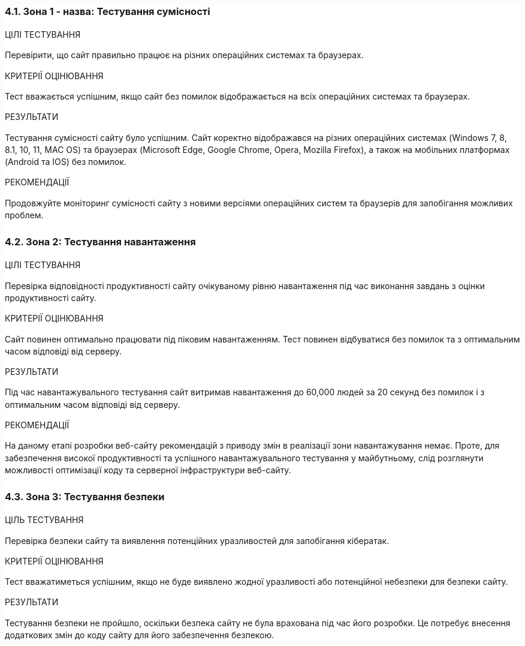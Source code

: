 ### **4.1. Зона 1 - назва: Тестування сумісності**

ЦІЛІ ТЕСТУВАННЯ

Перевірити, що сайт правильно працює на різних операційних системах та браузерах.

КРИТЕРІЇ ОЦІНЮВАННЯ

Тест вважається успішним, якщо сайт без помилок відображається на всіх операційних системах та браузерах.

РЕЗУЛЬТАТИ

Тестування сумісності сайту було успішним. Сайт коректно відображався на різних операційних системах (Windows 7, 8, 8.1, 10, 11, MAC OS) та браузерах (Microsoft Edge, Google Chrome, Opera, Mozilla Firefox), а також на мобільних платформах (Android та IOS) без помилок.

РЕКОМЕНДАЦІЇ

Продовжуйте моніторинг сумісності сайту з новими версіями операційних систем та браузерів для запобігання можливих проблем.

### **4.2. Зона 2: Тестування навантаження**

ЦІЛІ ТЕСТУВАННЯ

Перевірка відповідності продуктивності сайту очікуваному рівню навантаження під час виконання завдань з оцінки продуктивності сайту.

КРИТЕРІЇ ОЦІНЮВАННЯ

Сайт повинен оптимально працювати під піковим навантаженням. Тест повинен відбуватися без помилок та з оптимальним часом відповіді від серверу.

РЕЗУЛЬТАТИ

Під час навантажувального тестування сайт витримав навантаження до 60,000 людей за 20 секунд без помилок і з оптимальним часом відповіді від серверу.

РЕКОМЕНДАЦІЇ

На даному етапі розробки веб-сайту рекомендацій з приводу змін в реалізації зони навантажування немає. Проте, для забезпечення високої продуктивності та успішного навантажувального тестування у майбутньому, слід розглянути можливості оптимізації коду та серверної інфраструктури веб-сайту.

### **4.3. Зона 3: Тестування безпеки**

ЦІЛЬ ТЕСТУВАННЯ

Перевірка безпеки сайту та виявлення потенційних уразливостей для запобігання кібератак.

КРИТЕРІЇ ОЦІНЮВАННЯ

Тест вважатиметься успішним, якщо не буде виявлено жодної уразливості або потенційної небезпеки для безпеки сайту.

РЕЗУЛЬТАТИ

Тестування безпеки не пройшло, оскільки безпека сайту не була врахована під час його розробки. Це потребує внесення додаткових змін до коду сайту для його забезпечення безпекою.
